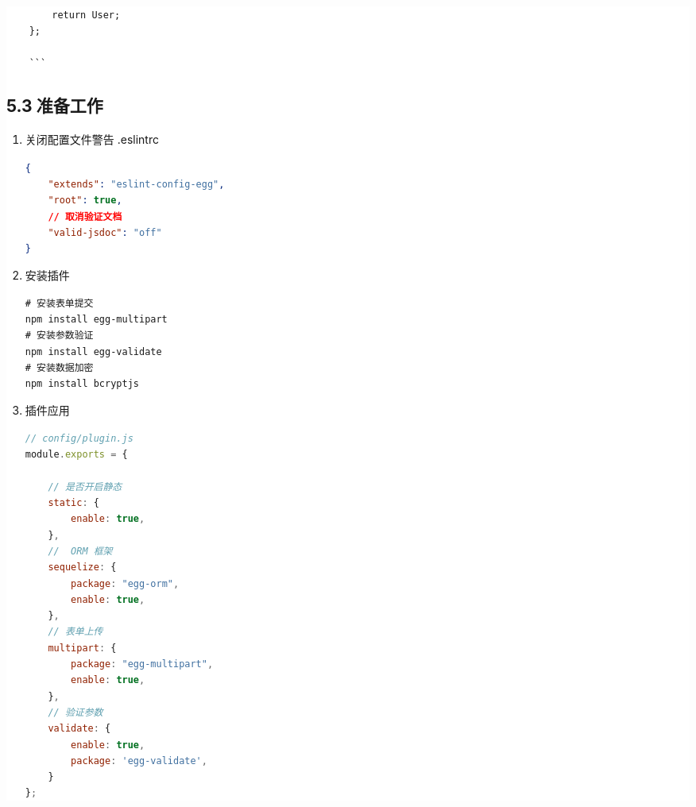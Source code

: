             return User;
        };

        ```
## 5.3 准备工作

1. 关闭配置文件警告 .eslintrc 

    ```json
    {
        "extends": "eslint-config-egg",
        "root": true,
        // 取消验证文档
        "valid-jsdoc": "off"
    }
    ```

2. 安装插件

    ```
    # 安装表单提交
    npm install egg-multipart
    # 安装参数验证
    npm install egg-validate
    # 安装数据加密
    npm install bcryptjs
    ```
3. 插件应用

    ```js
    // config/plugin.js
    module.exports = {

        // 是否开启静态
        static: {
            enable: true,
        },
        //  ORM 框架
        sequelize: {
            package: "egg-orm",
            enable: true,
        },
        // 表单上传
        multipart: {
            package: "egg-multipart",
            enable: true,
        },
        // 验证参数
        validate: {
            enable: true,
            package: 'egg-validate',
        }
    };
    ```
